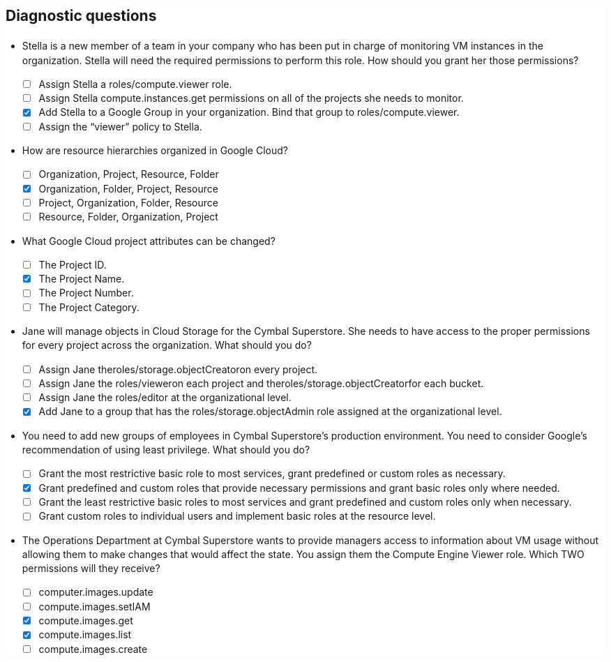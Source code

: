 ## Diagnostic questions

- Stella is a new member of a team in your company who has been put in charge of monitoring VM instances in the organization. Stella will need the required permissions to perform this role. How should you grant her those permissions?

  * [ ] Assign Stella a roles/compute.viewer role.
  * [ ] Assign Stella compute.instances.get permissions on all of the projects she needs to monitor.
  * [x] Add Stella to a Google Group in your organization. Bind that group to roles/compute.viewer.
  * [ ] Assign the “viewer” policy to Stella. 

- How are resource hierarchies organized in Google Cloud?

  * [ ] Organization, Project, Resource, Folder
  * [x] Organization, Folder, Project, Resource
  * [ ] Project, Organization, Folder, Resource 
  * [ ] Resource, Folder, Organization, Project

- What Google Cloud project attributes can be changed?

  * [ ] The Project ID.
  * [x] The Project Name.
  * [ ] The Project Number.
  * [ ] The Project Category.

- Jane will manage objects in Cloud Storage for the Cymbal Superstore. She needs to have access to the proper permissions for every project across the organization. What should you do? 

  * [ ] Assign Jane theroles/storage.objectCreatoron every project.
  * [ ] Assign Jane the roles/vieweron each project and theroles/storage.objectCreatorfor each bucket.
  * [ ] Assign Jane the roles/editor at the organizational level.
  * [x] Add Jane to a group that has the roles/storage.objectAdmin role assigned at the organizational level. 

- You need to add new groups of employees in Cymbal Superstore’s production environment. You need to consider Google’s recommendation of using least privilege. What should you do? 

  * [ ] Grant the most restrictive basic role to most services, grant predefined or custom roles as necessary.
  * [x] Grant predefined and custom roles that provide necessary permissions and grant basic roles only where needed.
  * [ ] Grant the least restrictive basic roles to most services and grant predefined and custom roles only when necessary.
  * [ ] Grant custom roles to individual users and implement basic roles at the resource level. 

- The Operations Department at Cymbal Superstore wants to provide managers access to information about VM usage without allowing them to make changes that would affect the state. You assign them the Compute Engine Viewer role. Which TWO permissions will they receive?

  * [ ] computer.images.update
  * [ ] compute.images.setIAM
  * [x] compute.images.get
  * [x] compute.images.list
  * [ ] compute.images.create
